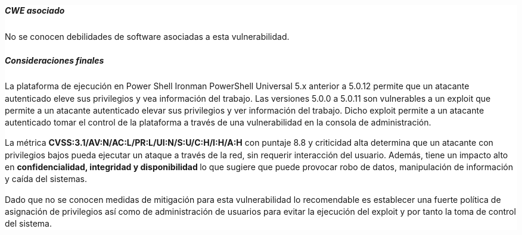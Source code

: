 
##### CWE asociado
No se conocen debilidades de software asociadas a esta vulnerabilidad.

##### Consideraciones finales
La plataforma de ejecución en Power Shell Ironman PowerShell Universal 5.x anterior a 5.0.12 permite que un atacante autenticado eleve sus privilegios y vea información del trabajo.
Las versiones 5.0.0 a 5.0.11 son vulnerables a un exploit que permite a un atacante autenticado elevar sus privilegios y ver información del trabajo. Dicho exploit permite a un atacante autenticado tomar el control de la plataforma a través de una vulnerabilidad en la consola de administración.

La métrica <b>CVSS:3.1/AV:N/AC:L/PR:L/UI:N/S:U/C:H/I:H/A:H</b> con puntaje 8.8 y criticidad alta determina que un atacante con privilegios bajos pueda ejecutar un ataque a través de la red, sin requerir interacción del usuario. Además, tiene un impacto alto en <b>confidencialidad, integridad y disponibilidad </b> lo que sugiere que puede provocar robo de datos, manipulación de información y caída del sistemas.

Dado que no se conocen medidas de mitigación para esta vulnerabilidad lo recomendable es establecer una fuerte política de asignación de privilegios así como de administración de usuarios para evitar la ejecución del exploit y por tanto la toma de control del sistema.


>[^1]: https://www.cve.org/CVERecord?id=CVE-2025-27507
>[^2]: https://github.com/zitadel/zitadel/security/advisories/GHSA-f3gh-529w-v32x
>[^3]: https://zitadel.com/
>[^4]: https://cwe.mitre.org/data/definitions/639.html
>[^5]: https://www.cve.org/CVERecord?id=CVE-2024-25976
>[^6]: https://github.com/HAWK-Digital-Environments/HAWKI/commit/146967f3148e92d1640ffebc21d8914e2d7fb3f1
>[^7]: https://cwe.mitre.org/data/definitions/79.html
>[^8]: https://www.cve.org/CVERecord?id=CVE-2024-23832
>[^9]: https://www.openwall.com/lists/oss-security/2024/02/02/4
>[^10]: https://github.com/mastodon/mastodon/commit/1726085db5cd73dd30953da858f9887bcc90b958
>[^11]: https://cwe.mitre.org/data/definitions/290.html
>[^12]: https://joinmastodon.org/es
>[^13]: https://activitypub.rocks/
>[^14]: https://www.cve.org/CVERecord?id=CVE-2024-6055
>[^15]: https://devolutions.net/security/advisories/DEVO-2024-0008/
>[^16]: https://cwe.mitre.org/data/definitions/212.html
>[^17]: https://www.cve.org/CVERecord?id=CVE-2024-55956
>[^18]: https://www.huntress.com/blog/threat-advisory-oh-no-cleo-cleo-software-actively-being-exploited-in-the-wild
>[^19]: https://support.cleo.com/hc/en-us/articles/28408134019735-Cleo-Product-Security-Update-CVE-2024-55956
>[^20]: https://cwe.mitre.org/data/definitions/77.html
>[^21]: https://www.cve.org/CVERecord?id=CVE-2024-50616 
>[^22]: https://docs.powershelluniversal.com/changelogs/cves#cve-tbd-10-17-2024-privilege-escalation-and-information-disclosure